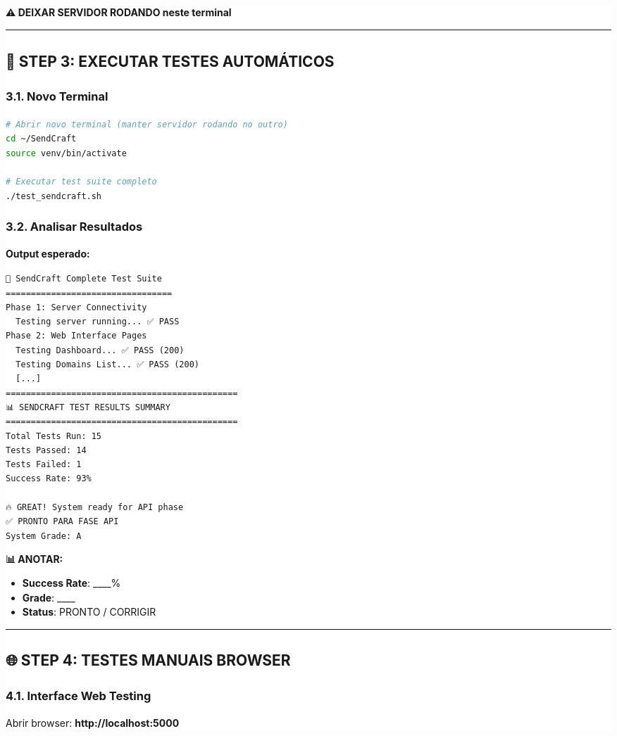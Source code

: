 **⚠️ DEIXAR SERVIDOR RODANDO neste terminal**

---

## 🧪 **STEP 3: EXECUTAR TESTES AUTOMÁTICOS**

### **3.1. Novo Terminal**
```bash
# Abrir novo terminal (manter servidor rodando no outro)
cd ~/SendCraft
source venv/bin/activate

# Executar test suite completo
./test_sendcraft.sh
```

### **3.2. Analisar Resultados**
**Output esperado:**
```
🧪 SendCraft Complete Test Suite
=================================
Phase 1: Server Connectivity
  Testing server running... ✅ PASS
Phase 2: Web Interface Pages
  Testing Dashboard... ✅ PASS (200)
  Testing Domains List... ✅ PASS (200)
  [...]
==============================================
📊 SENDCRAFT TEST RESULTS SUMMARY
==============================================
Total Tests Run: 15
Tests Passed: 14
Tests Failed: 1
Success Rate: 93%

🔥 GREAT! System ready for API phase
✅ PRONTO PARA FASE API
System Grade: A
```

**📊 ANOTAR:**
- **Success Rate**: ____%
- **Grade**: ____
- **Status**: PRONTO / CORRIGIR

---

## 🌐 **STEP 4: TESTES MANUAIS BROWSER**

### **4.1. Interface Web Testing**
Abrir browser: **http://localhost:5000**
